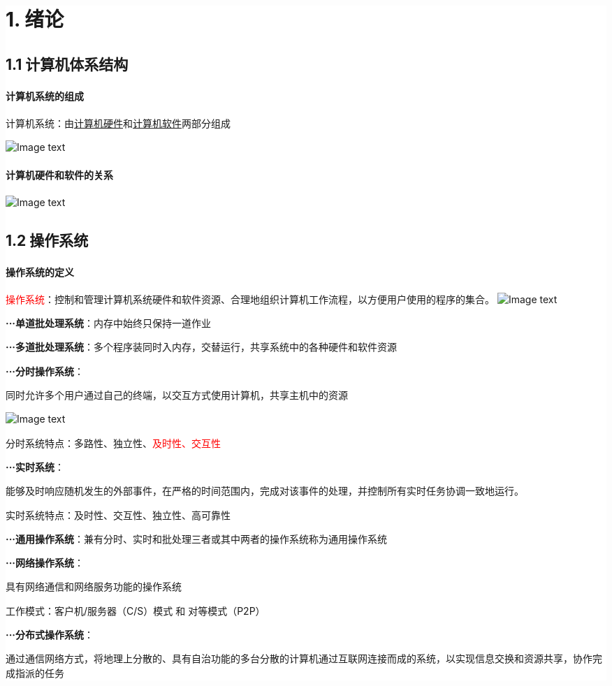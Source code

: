 # 1. 绪论

## 1.1 计算机体系结构

#### 计算机系统的组成

计算机系统：由<u>计算机硬件</u>和<u>计算机软件</u>两部分组成

![Image text](https://github.com/KerenHHH/MyWeeklyShare/blob/master/pictures/1.1.png) 

#### 计算机硬件和软件的关系
![Image text](https://github.com/KerenHHH/MyWeeklyShare/blob/master/pictures/1.2.png) 

## 1.2 操作系统

#### 操作系统的定义

<font color=red>操作系统</font>：控制和管理计算机系统硬件和软件资源、合理地组织计算机工作流程，以方便用户使用的程序的集合。
![Image text](https://github.com/KerenHHH/MyWeeklyShare/blob/master/pictures/1.3.png) 

**···单道批处理系统**：内存中始终只保持一道作业

**···多道批处理系统**：多个程序装同时入内存，交替运行，共享系统中的各种硬件和软件资源

**···分时操作系统**：

同时允许多个用户通过自己的终端，以交互方式使用计算机，共享主机中的资源

![Image text](https://github.com/KerenHHH/MyWeeklyShare/blob/master/pictures/1.4.png) 

分时系统特点：多路性、独立性、<font color=red>及时性、交互性</font>



**···实时系统**：

能够及时响应随机发生的外部事件，在严格的时间范围内，完成对该事件的处理，并控制所有实时任务协调一致地运行。

实时系统特点：及时性、交互性、独立性、高可靠性



**···通用操作系统**：兼有分时、实时和批处理三者或其中两者的操作系统称为通用操作系统



**···网络操作系统**：

具有网络通信和网络服务功能的操作系统

工作模式：客户机/服务器（C/S）模式 和 对等模式（P2P）



**···分布式操作系统**：

通过通信网络方式，将地理上分散的、具有自治功能的多台分散的计算机通过互联网连接而成的系统，以实现信息交换和资源共享，协作完成指派的任务
